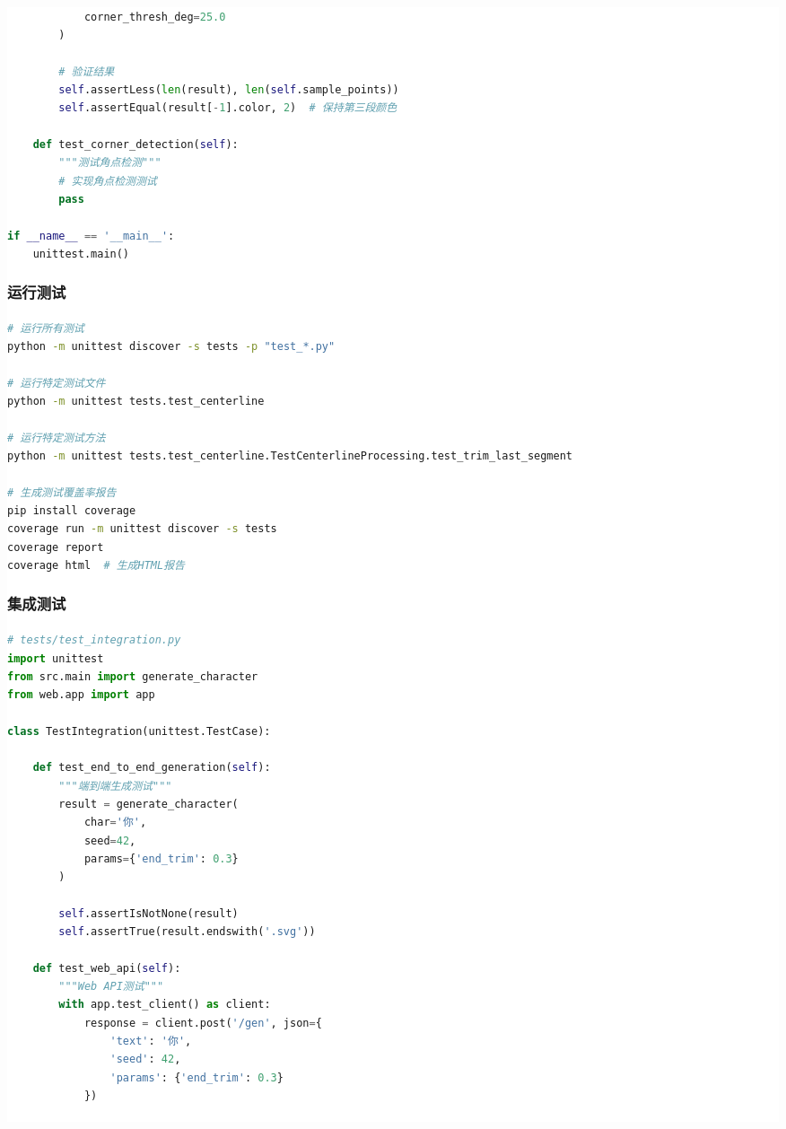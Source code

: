 ```python
            corner_thresh_deg=25.0
        )
        
        # 验证结果
        self.assertLess(len(result), len(self.sample_points))
        self.assertEqual(result[-1].color, 2)  # 保持第三段颜色
    
    def test_corner_detection(self):
        """测试角点检测"""
        # 实现角点检测测试
        pass

if __name__ == '__main__':
    unittest.main()
```

### 运行测试
```bash
# 运行所有测试
python -m unittest discover -s tests -p "test_*.py"

# 运行特定测试文件
python -m unittest tests.test_centerline

# 运行特定测试方法
python -m unittest tests.test_centerline.TestCenterlineProcessing.test_trim_last_segment

# 生成测试覆盖率报告
pip install coverage
coverage run -m unittest discover -s tests
coverage report
coverage html  # 生成HTML报告
```

### 集成测试
```python
# tests/test_integration.py
import unittest
from src.main import generate_character
from web.app import app

class TestIntegration(unittest.TestCase):
    
    def test_end_to_end_generation(self):
        """端到端生成测试"""
        result = generate_character(
            char='你',
            seed=42,
            params={'end_trim': 0.3}
        )
        
        self.assertIsNotNone(result)
        self.assertTrue(result.endswith('.svg'))
    
    def test_web_api(self):
        """Web API测试"""
        with app.test_client() as client:
            response = client.post('/gen', json={
                'text': '你',
                'seed': 42,
                'params': {'end_trim': 0.3}
            })
            
```